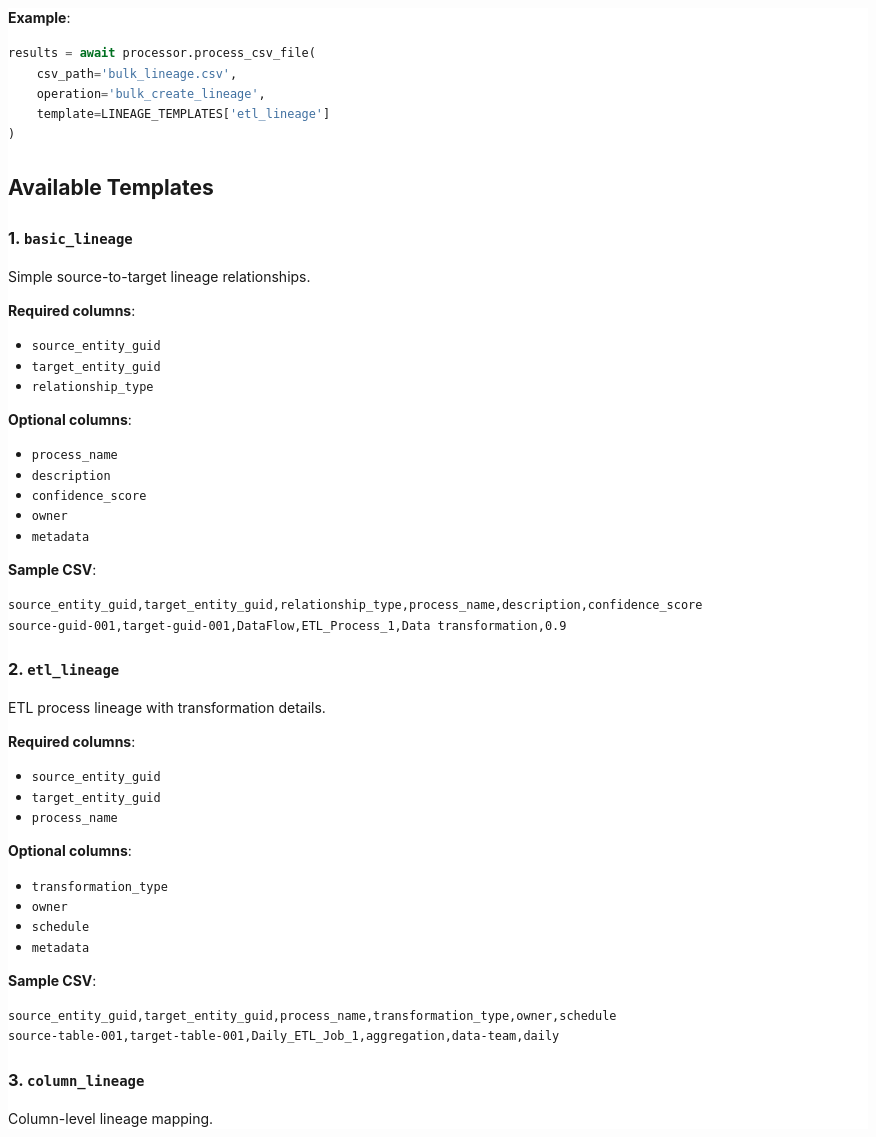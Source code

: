 **Example**:
```python
results = await processor.process_csv_file(
    csv_path='bulk_lineage.csv',
    operation='bulk_create_lineage',
    template=LINEAGE_TEMPLATES['etl_lineage']
)
```

## Available Templates

### 1. `basic_lineage`
Simple source-to-target lineage relationships.

**Required columns**:
- `source_entity_guid`
- `target_entity_guid`
- `relationship_type`

**Optional columns**:
- `process_name`
- `description`
- `confidence_score`
- `owner`
- `metadata`

**Sample CSV**:
```csv
source_entity_guid,target_entity_guid,relationship_type,process_name,description,confidence_score
source-guid-001,target-guid-001,DataFlow,ETL_Process_1,Data transformation,0.9
```

### 2. `etl_lineage`
ETL process lineage with transformation details.

**Required columns**:
- `source_entity_guid`
- `target_entity_guid`
- `process_name`

**Optional columns**:
- `transformation_type`
- `owner`
- `schedule`
- `metadata`

**Sample CSV**:
```csv
source_entity_guid,target_entity_guid,process_name,transformation_type,owner,schedule
source-table-001,target-table-001,Daily_ETL_Job_1,aggregation,data-team,daily
```

### 3. `column_lineage`
Column-level lineage mapping.
